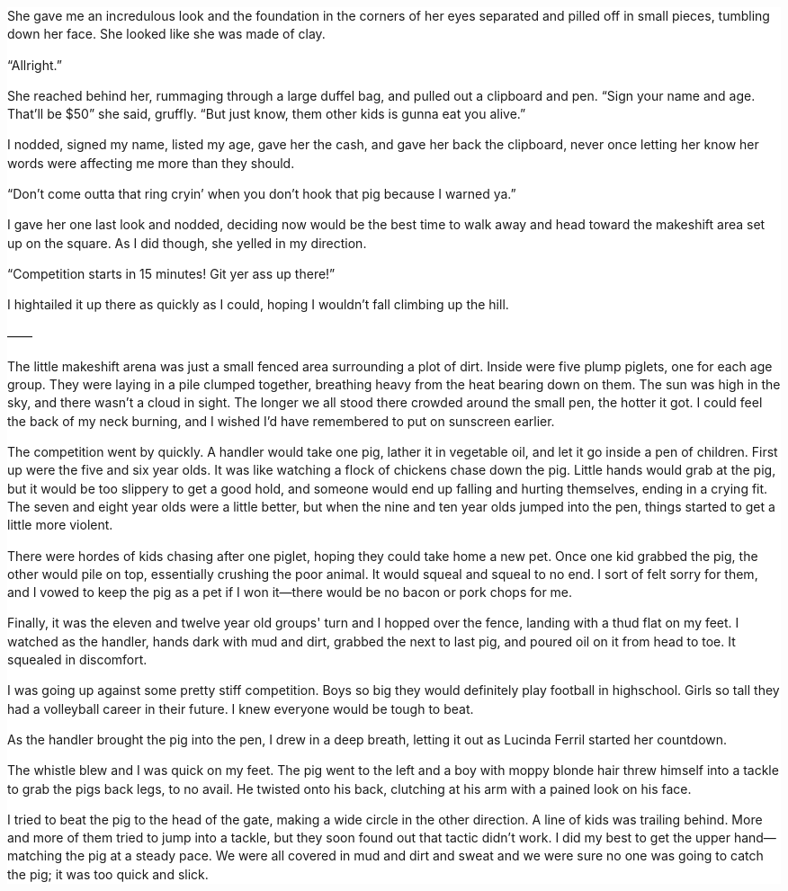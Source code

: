 She gave me an incredulous look and the foundation in the corners of her eyes separated and pilled off in small pieces, tumbling down her face. She looked like she was made of clay. 

“Allright.”

She reached behind her, rummaging through a large duffel bag, and pulled out a clipboard and pen. “Sign your name and age. That’ll be $50” she said, gruffly. “But just know, them other kids is gunna eat you alive.”

I nodded, signed my name, listed my age, gave her the cash, and gave her back the clipboard, never once letting her know her words were affecting me more than they should.

“Don’t come outta that ring cryin’ when you don’t hook that pig because I warned ya.”

I gave her one last look and nodded, deciding now would be the best time to walk away and head toward the makeshift area set up on the square. As I did though, she yelled in my direction.

“Competition starts in 15 minutes! Git yer ass up there!”

I hightailed it up there as quickly as I could, hoping I wouldn’t fall climbing up the hill.

——

The little makeshift arena was just a small fenced area surrounding a plot of dirt. Inside were five plump piglets, one for each age group. They were laying in a pile clumped together, breathing heavy from the heat bearing down on them. The sun was high in the sky, and there wasn’t a cloud in sight. The longer we all stood there crowded around the small pen, the hotter it got. I could feel the back of my neck burning, and I wished I’d have remembered to put on sunscreen earlier. 

The competition went by quickly. A handler would take one pig, lather it in vegetable oil, and let it go inside a pen of children. First up were the five and six year olds. It was like watching a flock of chickens chase down the pig. Little hands would grab at the pig, but it would be too slippery to get a good hold, and someone would end up falling and hurting themselves, ending in a crying fit. The seven and eight year olds were a little better, but when the nine and ten year olds jumped into the pen, things started to get a little more violent.

There were hordes of kids chasing after one piglet, hoping they could take home a new pet. Once one kid grabbed the pig, the other would pile on top, essentially crushing the poor animal. It would squeal and squeal to no end. I sort of felt sorry for them, and I vowed to keep the pig as a pet if I won it—there would be no bacon or pork chops for me. 

Finally, it was the eleven and twelve year old groups' turn and I hopped over the fence, landing with a thud flat on my feet. I watched as the handler, hands dark with mud and dirt, grabbed the next to last pig, and poured oil on it from head to toe. It squealed in discomfort. 

I was going up against some pretty stiff competition. Boys so big they would definitely play football in highschool. Girls so tall they had a volleyball career in their future. I knew everyone would be tough to beat. 

As the handler brought the pig into the pen, I drew in a deep breath, letting it out as Lucinda Ferril started her countdown.

The whistle blew and I was quick on my feet. The pig went to the left and a boy with moppy blonde hair threw himself into a tackle to grab the pigs back legs, to no avail. He twisted onto his back, clutching at his arm with a pained look on his face. 

I tried to beat the pig to the head of the gate, making a wide circle in the other direction. A line of kids was trailing behind. More and more of them tried to jump into a tackle, but they soon found out that tactic didn’t work. I did my best to get the upper hand—matching the pig at a steady pace. We were all covered in mud and dirt and sweat and we were sure no one was going to catch the pig; it was too quick and slick.
